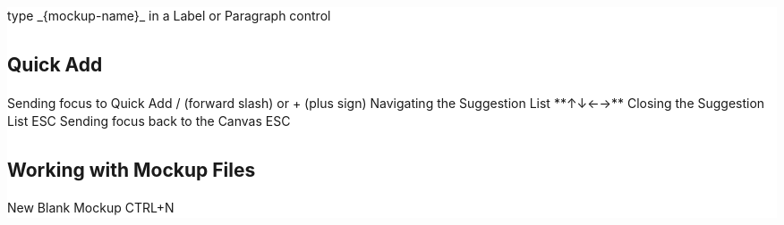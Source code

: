 <td>type _{mockup-name}_ in a Label or Paragraph control</td>

</tr>

<tr>

<th colspan="2">

## Quick Add

</th>

</tr>

<tr>

<td>Sending focus to Quick Add</td>

<td>/ (forward slash) or  
+ (plus sign)</td>

</tr>

<tr>

<td>Navigating the Suggestion List</td>

<td>**↑↓←→**</td>

</tr>

<tr>

<td>Closing the Suggestion List</td>

<td>ESC</td>

</tr>

<tr>

<td>Sending focus back to the Canvas</td>

<td>ESC</td>

</tr>

<tr>

<th colspan="2">

## Working with Mockup Files

</th>

</tr>

<tr>

<td>New Blank Mockup</td>

<td>CTRL+N</td>
